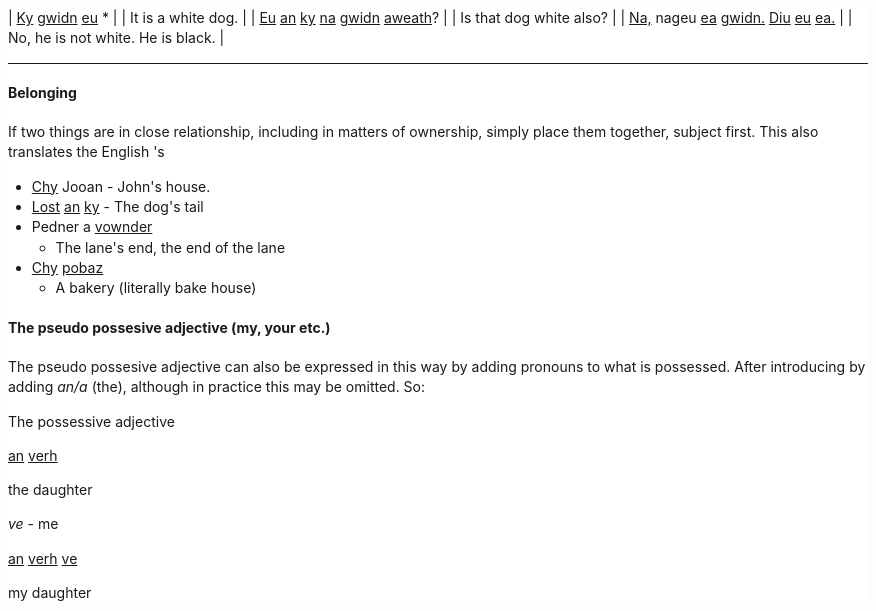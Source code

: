 | <span class="cornish">[Ky](scripts/dictionary.php?cword=Ky&submit=single "dog") [gwidn](scripts/dictionary.php?cword=gwidn&submit=single "white") [eu](scripts/dictionary.php?cword=eu&submit=single "is")</span> \*                                                                                                                                                                                                                |  | It is a white dog.                |
| <span class="cornish">[Eu](scripts/dictionary.php?cword=Eu&submit=single "is") [an](scripts/dictionary.php?cword=an&submit=single "the") [ky](scripts/dictionary.php?cword=ky&submit=single "dog") [na](scripts/dictionary.php?cword=na&submit=single "nor, no, that... not...") [gwidn](scripts/dictionary.php?cword=gwidn&submit=single "white") [aweath](scripts/dictionary.php?cword=aweath&submit=single "also")</span>?       |  | Is that dog white also?           |
| <span class="cornish">[Na,](scripts/dictionary.php?cword=Na&submit=single "nor, no, that... not...") nageu [ea](scripts/dictionary.php?cword=ea&submit=single "he") [gwidn.](scripts/dictionary.php?cword=gwidn&submit=single "white") [Diu](scripts/dictionary.php?cword=Diu&submit=single "black, two") [eu](scripts/dictionary.php?cword=eu&submit=single "is") [ea.](scripts/dictionary.php?cword=ea&submit=single "he")</span> |  | No, he is not white. He is black. |

-----

#### Belonging

If two things are in close relationship, including in matters of
ownership, simply place them together, subject first. This also
translates the English
    's

  - <span class="cornish">[Chy](scripts/dictionary.php?cword=Chy&submit=single "house")
    Jooan</span> - John's
    house.
  - <span class="cornish">[Lost](scripts/dictionary.php?cword=Lost&submit=single "tail")
    [an](scripts/dictionary.php?cword=an&submit=single "the")
    [ky](scripts/dictionary.php?cword=ky&submit=single "dog")</span> -
    The dog's tail
  - <span class="cornish">Pedner a
    [vownder](scripts/dictionary.php?cword=vownder&submit=single "lane")</span>
    - The lane's end, the end of the
    lane
  - <span class="cornish">[Chy](scripts/dictionary.php?cword=Chy&submit=single "house")
    [pobaz](scripts/dictionary.php?cword=pobaz&submit=single "bake")</span>
    - A bakery (literally bake house)

#### The pseudo possesive adjective (my, your etc.)

The pseudo possesive adjective can also be expressed in this way by
adding pronouns to what is possessed. After introducing by adding *an/a*
(the), although in practice this may be omitted. So:

The possessive
adjective

</div>

<span class="cornish">[an](scripts/dictionary.php?cword=an&submit=single "the")
[verh](scripts/dictionary.php?cword=verh&submit=single "daughter")</span>

the daughter

*ve* -
me

<span class="cornish">[an](scripts/dictionary.php?cword=an&submit=single "the")
[verh](scripts/dictionary.php?cword=verh&submit=single "daughter")
[ve](scripts/dictionary.php?cword=ve&submit=single "me")</span>

my
daughter
